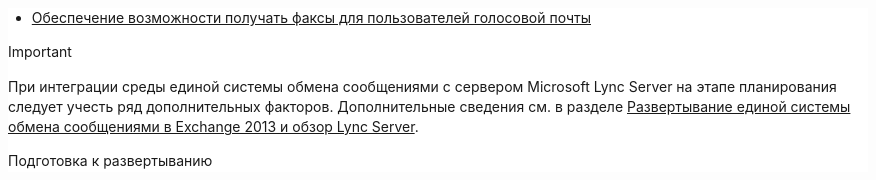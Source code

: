   - [Обеспечение возможности получать факсы для пользователей голосовой почты](enable-voice-mail-users-to-receive-faxes-exchange-2013-help.md)

> [!IMPORTANT]  
> При интеграции среды единой системы обмена сообщениями с сервером Microsoft Lync Server на этапе планирования следует учесть ряд дополнительных факторов. Дополнительные сведения см. в разделе <a href="deploying-exchange-2013-um-and-lync-server-overview-exchange-2013-help.md">Развертывание единой системы обмена сообщениями в Exchange 2013 и обзор Lync Server</a>.


Подготовка к развертыванию

